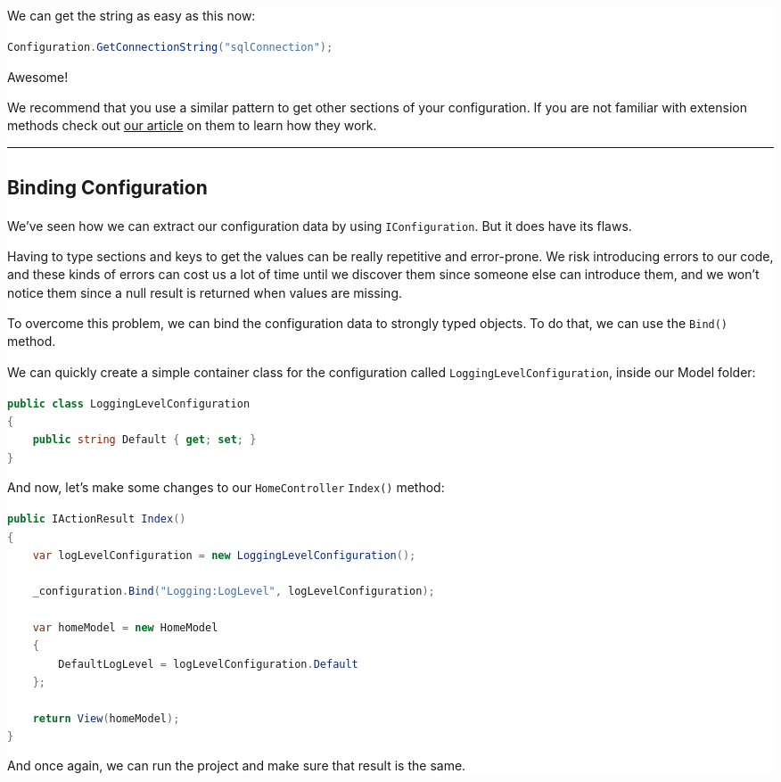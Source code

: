 We can get the string as easy as this now:

```cs
Configuration.GetConnectionString("sqlConnection");
```

Awesome!

We recommend that you use a similar pattern to get other sections of your configuration. If you are not familiar with extension methods check out [our article](/code-maze.com/csharp-static-members-constants-extension-methods.md/#extensionmethods) on them to learn how they work.

---

## Binding Configuration

We’ve seen how we can extract our configuration data by using `IConfiguration`. But it does have its flaws.

Having to type sections and keys to get the values can be really repetitive and error-prone. We risk introducing errors to our code, and these kinds of errors can cost us a lot of time until we discover them since someone else can introduce them, and we won’t notice them since a null result is returned when values are missing.

To overcome this problem, we can bind the configuration data to strongly typed objects. To do that, we can use the `Bind()` method.

We can quickly create a simple container class for the configuration called `LoggingLevelConfiguration`, inside our Model folder:

```cs
public class LoggingLevelConfiguration
{
    public string Default { get; set; }
}
```

And now, let’s make some changes to our `HomeController` `Index()` method:

```cs
public IActionResult Index()
{
    var logLevelConfiguration = new LoggingLevelConfiguration();

    _configuration.Bind("Logging:LogLevel", logLevelConfiguration);

    var homeModel = new HomeModel
    {
        DefaultLogLevel = logLevelConfiguration.Default
    };

    return View(homeModel);
}
```

And once again, we can run the project and make sure that result is the same.

